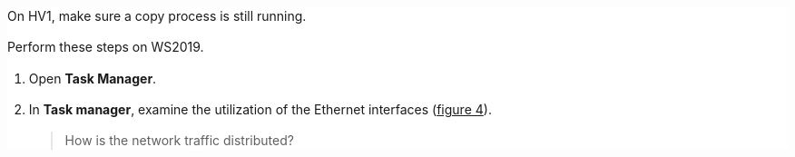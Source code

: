 On HV1, make sure a copy process is still running.

Perform these steps on WS2019.

1. Open **Task Manager**.
1. In **Task manager**, examine the utilization of the Ethernet interfaces ([figure 4]).

   > How is the network traffic distributed?

[figure 1]: images/iSCSI-new-iscsi-virtual-disk.png
[figure 2]: images/iSCSI-initiator-properties-connect-disconnect.png
[figure 3]: images/iSCSI-advanced-settings.png
[figure 4]: images/MPIO-task-manager-ethernet.png

